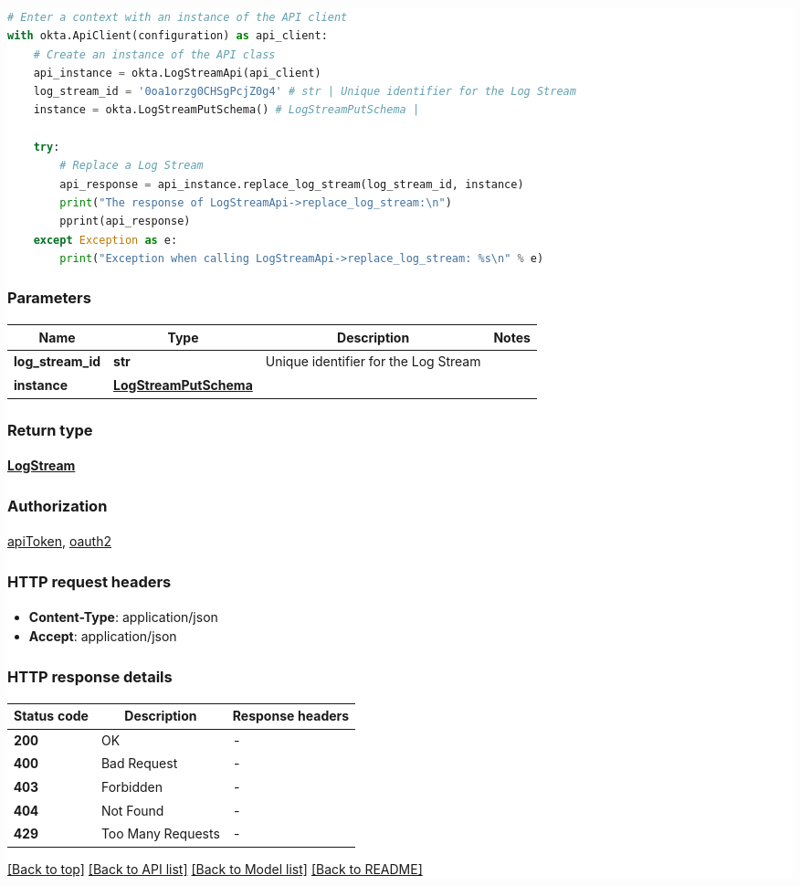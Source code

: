 ```python
# Enter a context with an instance of the API client
with okta.ApiClient(configuration) as api_client:
    # Create an instance of the API class
    api_instance = okta.LogStreamApi(api_client)
    log_stream_id = '0oa1orzg0CHSgPcjZ0g4' # str | Unique identifier for the Log Stream
    instance = okta.LogStreamPutSchema() # LogStreamPutSchema | 

    try:
        # Replace a Log Stream
        api_response = api_instance.replace_log_stream(log_stream_id, instance)
        print("The response of LogStreamApi->replace_log_stream:\n")
        pprint(api_response)
    except Exception as e:
        print("Exception when calling LogStreamApi->replace_log_stream: %s\n" % e)
```



### Parameters


Name | Type | Description  | Notes
------------- | ------------- | ------------- | -------------
 **log_stream_id** | **str**| Unique identifier for the Log Stream | 
 **instance** | [**LogStreamPutSchema**](LogStreamPutSchema.md)|  | 

### Return type

[**LogStream**](LogStream.md)

### Authorization

[apiToken](../README.md#apiToken), [oauth2](../README.md#oauth2)

### HTTP request headers

 - **Content-Type**: application/json
 - **Accept**: application/json

### HTTP response details

| Status code | Description | Response headers |
|-------------|-------------|------------------|
**200** | OK |  -  |
**400** | Bad Request |  -  |
**403** | Forbidden |  -  |
**404** | Not Found |  -  |
**429** | Too Many Requests |  -  |

[[Back to top]](#) [[Back to API list]](../README.md#documentation-for-api-endpoints) [[Back to Model list]](../README.md#documentation-for-models) [[Back to README]](../README.md)

